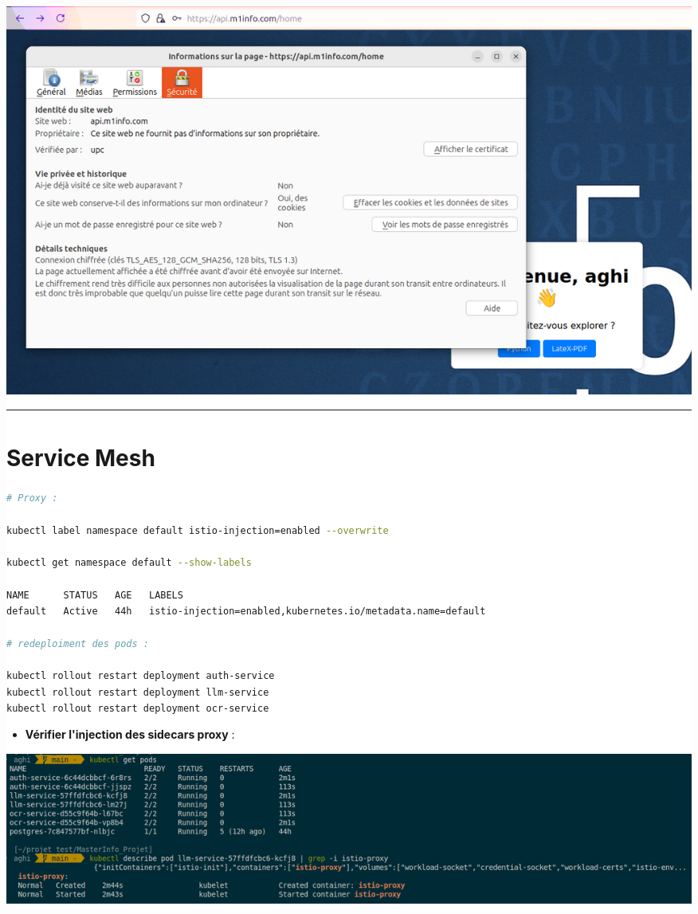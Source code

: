 ![test_https](/IMAGES/cert.png)
****
# Service Mesh
````bash
# Proxy :

kubectl label namespace default istio-injection=enabled --overwrite

kubectl get namespace default --show-labels

NAME      STATUS   AGE   LABELS
default   Active   44h   istio-injection=enabled,kubernetes.io/metadata.name=default

# redeploiment des pods :

kubectl rollout restart deployment auth-service
kubectl rollout restart deployment llm-service
kubectl rollout restart deployment ocr-service
````

* **Vérifier l'injection des sidecars proxy** :

![inection_istio_proxy](/IMAGES/injction_proxy.png)
